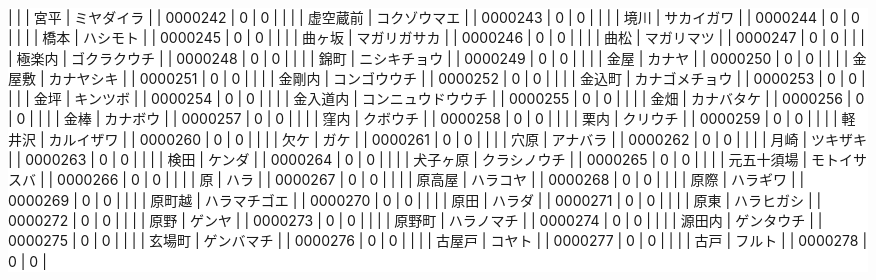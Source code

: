 |  |  | 宮平 |   ミヤダイラ |  | 0000242 | 0 | 0 |
|  |  | 虚空蔵前 |   コクゾウマエ |  | 0000243 | 0 | 0 |
|  |  | 境川 |   サカイガワ |  | 0000244 | 0 | 0 |
|  |  | 橋本 |   ハシモト |  | 0000245 | 0 | 0 |
|  |  | 曲ヶ坂 |   マガリガサカ |  | 0000246 | 0 | 0 |
|  |  | 曲松 |   マガリマツ |  | 0000247 | 0 | 0 |
|  |  | 極楽内 |   ゴクラクウチ |  | 0000248 | 0 | 0 |
|  |  | 錦町 |   ニシキチョウ |  | 0000249 | 0 | 0 |
|  |  | 金屋 |   カナヤ |  | 0000250 | 0 | 0 |
|  |  | 金屋敷 |   カナヤシキ |  | 0000251 | 0 | 0 |
|  |  | 金剛内 |   コンゴウウチ |  | 0000252 | 0 | 0 |
|  |  | 金込町 |   カナゴメチョウ |  | 0000253 | 0 | 0 |
|  |  | 金坪 |   キンツボ |  | 0000254 | 0 | 0 |
|  |  | 金入道内 |   コンニュウドウウチ |  | 0000255 | 0 | 0 |
|  |  | 金畑 |   カナバタケ |  | 0000256 | 0 | 0 |
|  |  | 金棒 |   カナボウ |  | 0000257 | 0 | 0 |
|  |  | 窪内 |   クボウチ |  | 0000258 | 0 | 0 |
|  |  | 栗内 |   クリウチ |  | 0000259 | 0 | 0 |
|  |  | 軽井沢 |   カルイザワ |  | 0000260 | 0 | 0 |
|  |  | 欠ケ |   ガケ |  | 0000261 | 0 | 0 |
|  |  | 穴原 |   アナバラ |  | 0000262 | 0 | 0 |
|  |  | 月崎 |   ツキザキ |  | 0000263 | 0 | 0 |
|  |  | 検田 |   ケンダ |  | 0000264 | 0 | 0 |
|  |  | 犬子ヶ原 |   クラシノウチ |  | 0000265 | 0 | 0 |
|  |  | 元五十須場 |   モトイサスバ |  | 0000266 | 0 | 0 |
|  |  | 原 |   ハラ |  | 0000267 | 0 | 0 |
|  |  | 原高屋 |   ハラコヤ |  | 0000268 | 0 | 0 |
|  |  | 原際 |   ハラギワ |  | 0000269 | 0 | 0 |
|  |  | 原町越 |   ハラマチゴエ |  | 0000270 | 0 | 0 |
|  |  | 原田 |   ハラダ |  | 0000271 | 0 | 0 |
|  |  | 原東 |   ハラヒガシ |  | 0000272 | 0 | 0 |
|  |  | 原野 |   ゲンヤ |  | 0000273 | 0 | 0 |
|  |  | 原野町 |   ハラノマチ |  | 0000274 | 0 | 0 |
|  |  | 源田内 |   ゲンタウチ |  | 0000275 | 0 | 0 |
|  |  | 玄場町 |   ゲンバマチ |  | 0000276 | 0 | 0 |
|  |  | 古屋戸 |   コヤト |  | 0000277 | 0 | 0 |
|  |  | 古戸 |   フルト |  | 0000278 | 0 | 0 |